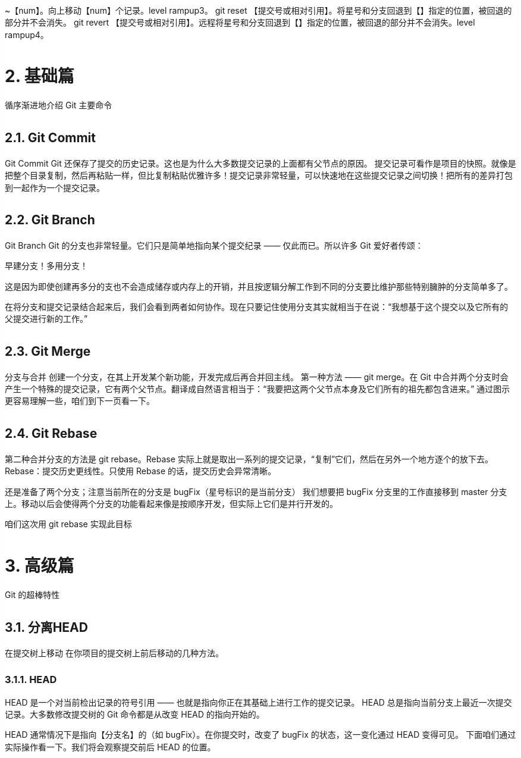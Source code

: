 ~【num】。向上移动【num】个记录。level rampup3。
git reset 【提交号或相对引用】。将星号和分支回退到【】指定的位置，被回退的部分并不会消失。
git revert 【提交号或相对引用】。远程将星号和分支回退到【】指定的位置，被回退的部分并不会消失。level rampup4。


# 2. 基础篇
循序渐进地介绍 Git 主要命令
## 2.1. Git Commit
Git Commit
Git 还保存了提交的历史记录。这也是为什么大多数提交记录的上面都有父节点的原因。
提交记录可看作是项目的快照。就像是把整个目录复制，然后再粘贴一样，但比复制粘贴优雅许多！提交记录非常轻量，可以快速地在这些提交记录之间切换！把所有的差异打包到一起作为一个提交记录。
## 2.2. Git Branch

Git Branch
Git 的分支也非常轻量。它们只是简单地指向某个提交纪录 —— 仅此而已。所以许多 Git 爱好者传颂：

早建分支！多用分支！

这是因为即使创建再多分的支也不会造成储存或内存上的开销，并且按逻辑分解工作到不同的分支要比维护那些特别臃肿的分支简单多了。

在将分支和提交记录结合起来后，我们会看到两者如何协作。现在只要记住使用分支其实就相当于在说：“我想基于这个提交以及它所有的父提交进行新的工作。”
## 2.3. Git Merge
分支与合并
创建一个分支，在其上开发某个新功能，开发完成后再合并回主线。
第一种方法 —— git merge。在 Git 中合并两个分支时会产生一个特殊的提交记录，它有两个父节点。翻译成自然语言相当于：“我要把这两个父节点本身及它们所有的祖先都包含进来。”
通过图示更容易理解一些，咱们到下一页看一下。
## 2.4. Git Rebase
第二种合并分支的方法是 git rebase。Rebase 实际上就是取出一系列的提交记录，“复制”它们，然后在另外一个地方逐个的放下去。
Rebase：提交历史更线性。只使用 Rebase 的话，提交历史会异常清晰。

还是准备了两个分支；注意当前所在的分支是 bugFix（星号标识的是当前分支）
我们想要把 bugFix 分支里的工作直接移到 master 分支上。移动以后会使得两个分支的功能看起来像是按顺序开发，但实际上它们是并行开发的。

咱们这次用 git rebase 实现此目标
# 3. 高级篇
Git 的超棒特性
## 3.1. 分离HEAD
在提交树上移动
在你项目的提交树上前后移动的几种方法。

### 3.1.1. HEAD
HEAD 是一个对当前检出记录的符号引用 —— 也就是指向你正在其基础上进行工作的提交记录。
HEAD 总是指向当前分支上最近一次提交记录。大多数修改提交树的 Git 命令都是从改变 HEAD 的指向开始的。

HEAD 通常情况下是指向【分支名】的（如 bugFix）。在你提交时，改变了 bugFix 的状态，这一变化通过 HEAD 变得可见。
下面咱们通过实际操作看一下。我们将会观察提交前后 HEAD 的位置。
